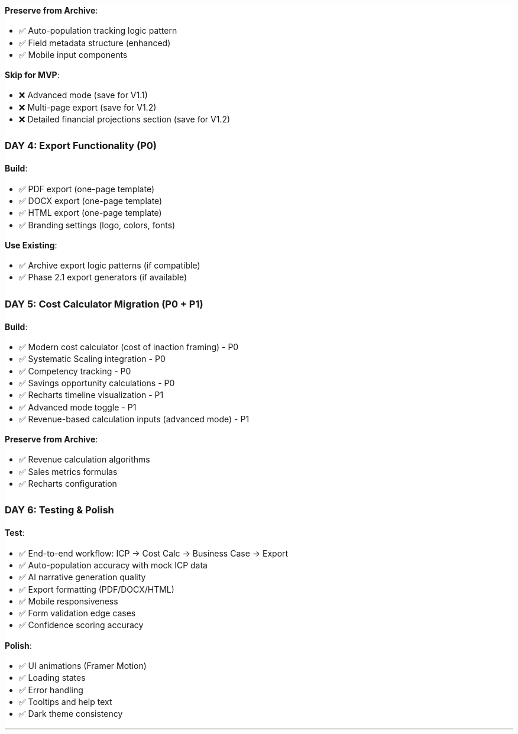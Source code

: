 **Preserve from Archive**:
- ✅ Auto-population tracking logic pattern
- ✅ Field metadata structure (enhanced)
- ✅ Mobile input components

**Skip for MVP**:
- ❌ Advanced mode (save for V1.1)
- ❌ Multi-page export (save for V1.2)
- ❌ Detailed financial projections section (save for V1.2)

### DAY 4: Export Functionality (P0)

**Build**:
- ✅ PDF export (one-page template)
- ✅ DOCX export (one-page template)
- ✅ HTML export (one-page template)
- ✅ Branding settings (logo, colors, fonts)

**Use Existing**:
- ✅ Archive export logic patterns (if compatible)
- ✅ Phase 2.1 export generators (if available)

### DAY 5: Cost Calculator Migration (P0 + P1)

**Build**:
- ✅ Modern cost calculator (cost of inaction framing) - P0
- ✅ Systematic Scaling integration - P0
- ✅ Competency tracking - P0
- ✅ Savings opportunity calculations - P0
- ✅ Recharts timeline visualization - P1
- ✅ Advanced mode toggle - P1
- ✅ Revenue-based calculation inputs (advanced mode) - P1

**Preserve from Archive**:
- ✅ Revenue calculation algorithms
- ✅ Sales metrics formulas
- ✅ Recharts configuration

### DAY 6: Testing & Polish

**Test**:
- ✅ End-to-end workflow: ICP → Cost Calc → Business Case → Export
- ✅ Auto-population accuracy with mock ICP data
- ✅ AI narrative generation quality
- ✅ Export formatting (PDF/DOCX/HTML)
- ✅ Mobile responsiveness
- ✅ Form validation edge cases
- ✅ Confidence scoring accuracy

**Polish**:
- ✅ UI animations (Framer Motion)
- ✅ Loading states
- ✅ Error handling
- ✅ Tooltips and help text
- ✅ Dark theme consistency

---